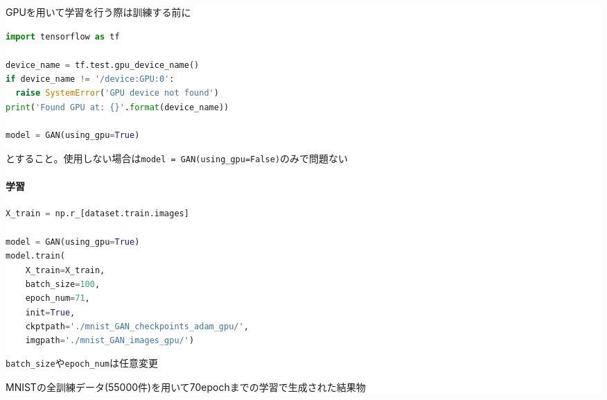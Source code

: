 GPUを用いて学習を行う際は訓練する前に     
```python
import tensorflow as tf

device_name = tf.test.gpu_device_name()
if device_name != '/device:GPU:0':
  raise SystemError('GPU device not found')
print('Found GPU at: {}'.format(device_name))

model = GAN(using_gpu=True)
```
とすること。使用しない場合は`model = GAN(using_gpu=False)`のみで問題ない     

#### 学習      
```python
X_train = np.r_[dataset.train.images]

model = GAN(using_gpu=True)
model.train(
    X_train=X_train,
    batch_size=100,
    epoch_num=71,
    init=True,
    ckptpath='./mnist_GAN_checkpoints_adam_gpu/',
    imgpath='./mnist_GAN_images_gpu/')
```

`batch_size`や`epoch_num`は任意変更      

MNISTの全訓練データ(55000件)を用いて70epochまでの学習で生成された結果物      